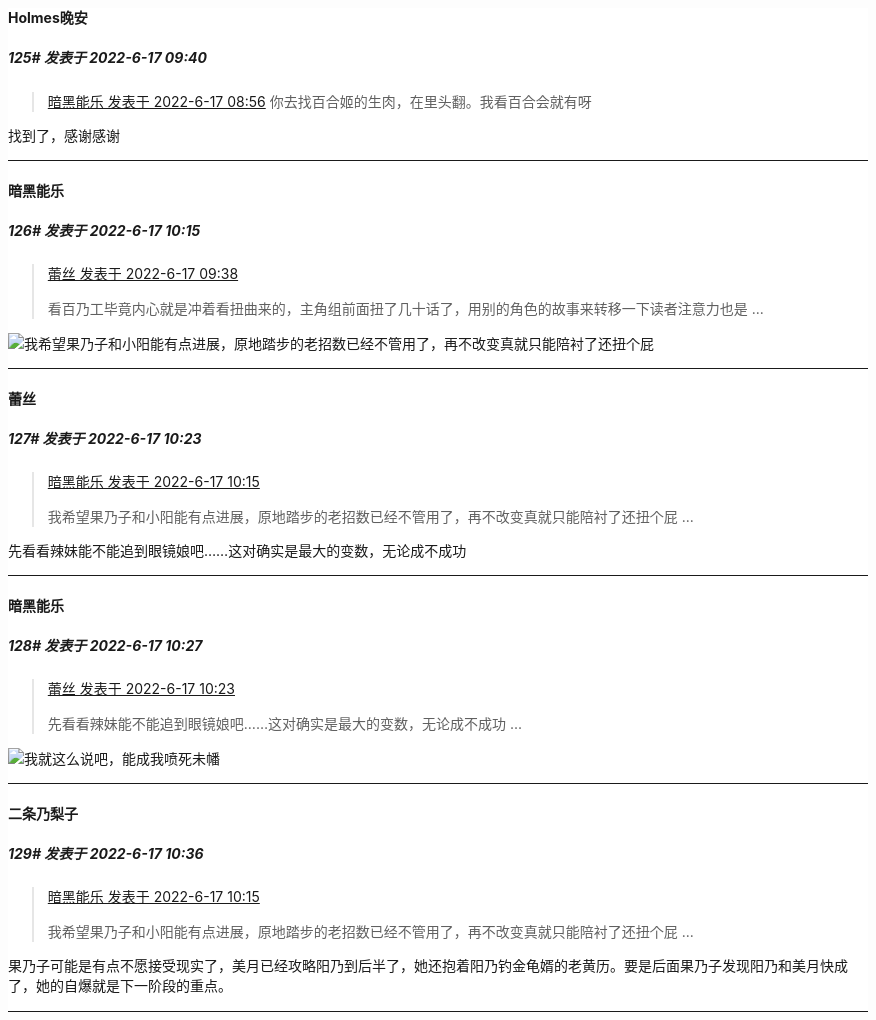 ####  Holmes晚安  
##### 125#       发表于 2022-6-17 09:40

<blockquote><a href="httphttps://bbs.saraba1st.com/2b/forum.php?mod=redirect&amp;goto=findpost&amp;pid=56300777&amp;ptid=2069346" target="_blank">暗黑能乐 发表于 2022-6-17 08:56</a>
你去找百合姬的生肉，在里头翻。我看百合会就有呀</blockquote>
找到了，感谢感谢

*****

####  暗黑能乐  
##### 126#       发表于 2022-6-17 10:15

<blockquote><a href="httphttps://bbs.saraba1st.com/2b/forum.php?mod=redirect&amp;goto=findpost&amp;pid=56301467&amp;ptid=2069346" target="_blank">蕾丝 发表于 2022-6-17 09:38</a>

看百乃工毕竟内心就是冲着看扭曲来的，主角组前面扭了几十话了，用别的角色的故事来转移一下读者注意力也是 ...</blockquote>
<img src="https://static.saraba1st.com/image/smiley/face2017/117.png" referrerpolicy="no-referrer">我希望果乃子和小阳能有点进展，原地踏步的老招数已经不管用了，再不改变真就只能陪衬了还扭个屁

*****

####  蕾丝  
##### 127#       发表于 2022-6-17 10:23

<blockquote><a href="httphttps://bbs.saraba1st.com/2b/forum.php?mod=redirect&amp;goto=findpost&amp;pid=56302137&amp;ptid=2069346" target="_blank">暗黑能乐 发表于 2022-6-17 10:15</a>

我希望果乃子和小阳能有点进展，原地踏步的老招数已经不管用了，再不改变真就只能陪衬了还扭个屁 ...</blockquote>
先看看辣妹能不能追到眼镜娘吧……这对确实是最大的变数，无论成不成功

*****

####  暗黑能乐  
##### 128#       发表于 2022-6-17 10:27

<blockquote><a href="httphttps://bbs.saraba1st.com/2b/forum.php?mod=redirect&amp;goto=findpost&amp;pid=56302288&amp;ptid=2069346" target="_blank">蕾丝 发表于 2022-6-17 10:23</a>

先看看辣妹能不能追到眼镜娘吧……这对确实是最大的变数，无论成不成功 ...</blockquote>
<img src="https://static.saraba1st.com/image/smiley/face2017/067.png" referrerpolicy="no-referrer">我就这么说吧，能成我喷死未幡

*****

####  二条乃梨子  
##### 129#       发表于 2022-6-17 10:36

<blockquote><a href="httphttps://bbs.saraba1st.com/2b/forum.php?mod=redirect&amp;goto=findpost&amp;pid=56302137&amp;ptid=2069346" target="_blank">暗黑能乐 发表于 2022-6-17 10:15</a>

我希望果乃子和小阳能有点进展，原地踏步的老招数已经不管用了，再不改变真就只能陪衬了还扭个屁 ...</blockquote>
果乃子可能是有点不愿接受现实了，美月已经攻略阳乃到后半了，她还抱着阳乃钓金龟婿的老黄历。要是后面果乃子发现阳乃和美月快成了，她的自爆就是下一阶段的重点。

*****
